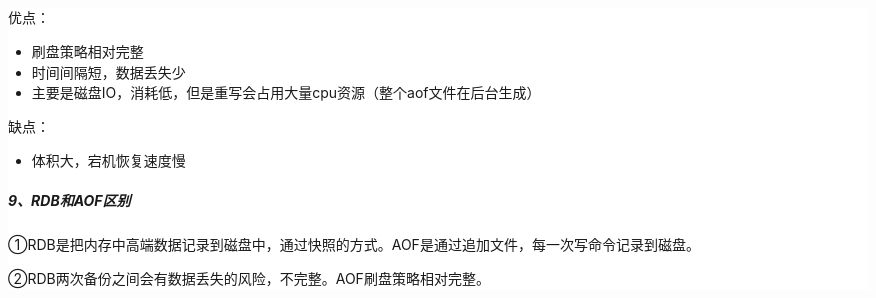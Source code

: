 优点：

- 刷盘策略相对完整
- 时间间隔短，数据丢失少
- 主要是磁盘IO，消耗低，但是重写会占用大量cpu资源（整个aof文件在后台生成）


缺点：

- 体积大，宕机恢复速度慢



##### 9、RDB和AOF区别

①RDB是把内存中高端数据记录到磁盘中，通过快照的方式。AOF是通过追加文件，每一次写命令记录到磁盘。

②RDB两次备份之间会有数据丢失的风险，不完整。AOF刷盘策略相对完整。

